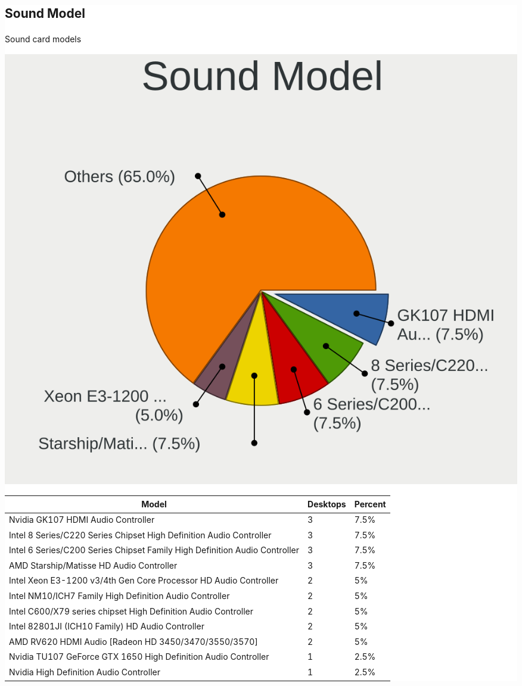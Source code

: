 Sound Model
-----------

Sound card models

![Sound Model](./images/pie_chart/snd_model.svg)


| Model                                                                      | Desktops | Percent |
|----------------------------------------------------------------------------|----------|---------|
| Nvidia GK107 HDMI Audio Controller                                         | 3        | 7.5%    |
| Intel 8 Series/C220 Series Chipset High Definition Audio Controller        | 3        | 7.5%    |
| Intel 6 Series/C200 Series Chipset Family High Definition Audio Controller | 3        | 7.5%    |
| AMD Starship/Matisse HD Audio Controller                                   | 3        | 7.5%    |
| Intel Xeon E3-1200 v3/4th Gen Core Processor HD Audio Controller           | 2        | 5%      |
| Intel NM10/ICH7 Family High Definition Audio Controller                    | 2        | 5%      |
| Intel C600/X79 series chipset High Definition Audio Controller             | 2        | 5%      |
| Intel 82801JI (ICH10 Family) HD Audio Controller                           | 2        | 5%      |
| AMD RV620 HDMI Audio [Radeon HD 3450/3470/3550/3570]                       | 2        | 5%      |
| Nvidia TU107 GeForce GTX 1650 High Definition Audio Controller             | 1        | 2.5%    |
| Nvidia High Definition Audio Controller                                    | 1        | 2.5%    |